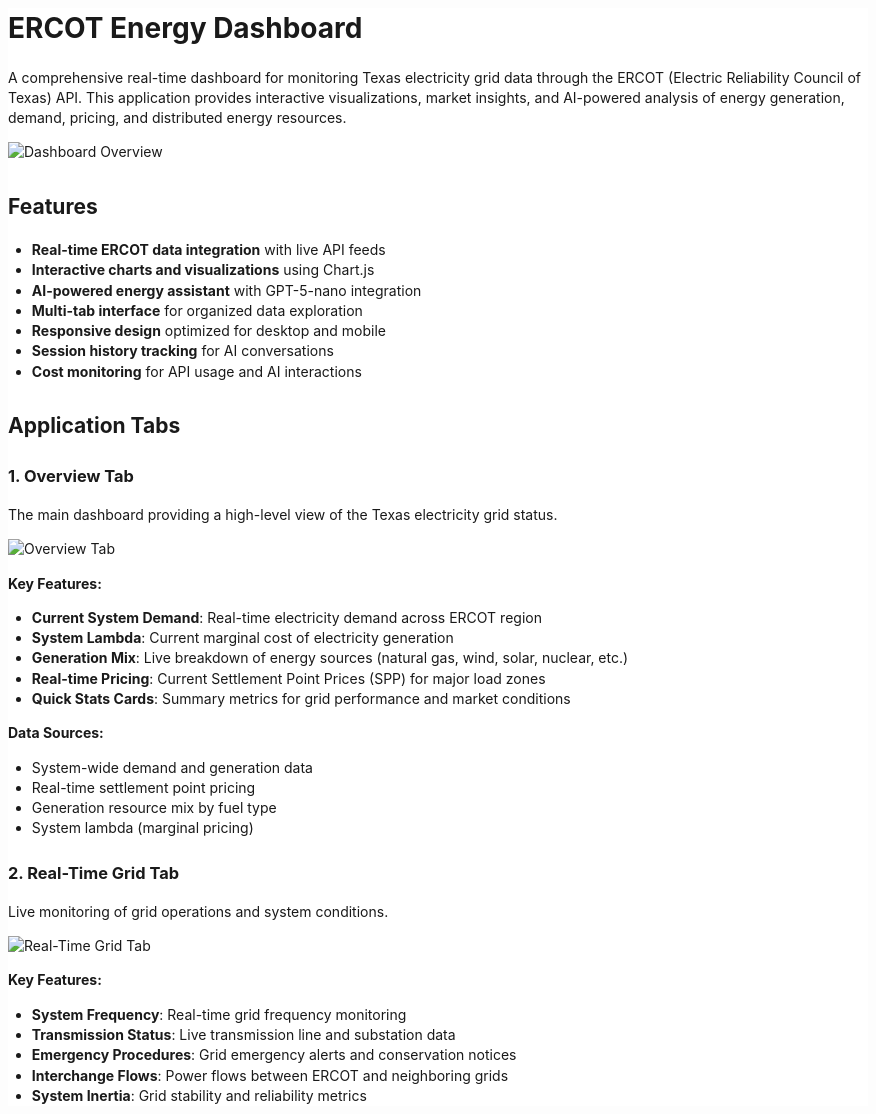 # ERCOT Energy Dashboard

A comprehensive real-time dashboard for monitoring Texas electricity grid data through the ERCOT (Electric Reliability Council of Texas) API. This application provides interactive visualizations, market insights, and AI-powered analysis of energy generation, demand, pricing, and distributed energy resources.

![Dashboard Overview](./screenshots/dashboard-overview.png)

## Features

- **Real-time ERCOT data integration** with live API feeds
- **Interactive charts and visualizations** using Chart.js
- **AI-powered energy assistant** with GPT-5-nano integration
- **Multi-tab interface** for organized data exploration
- **Responsive design** optimized for desktop and mobile
- **Session history tracking** for AI conversations
- **Cost monitoring** for API usage and AI interactions

## Application Tabs

### 1. Overview Tab
The main dashboard providing a high-level view of the Texas electricity grid status.

![Overview Tab](./screenshots/overview-tab.png)

**Key Features:**
- **Current System Demand**: Real-time electricity demand across ERCOT region
- **System Lambda**: Current marginal cost of electricity generation
- **Generation Mix**: Live breakdown of energy sources (natural gas, wind, solar, nuclear, etc.)
- **Real-time Pricing**: Current Settlement Point Prices (SPP) for major load zones
- **Quick Stats Cards**: Summary metrics for grid performance and market conditions

**Data Sources:**
- System-wide demand and generation data
- Real-time settlement point pricing
- Generation resource mix by fuel type
- System lambda (marginal pricing)

### 2. Real-Time Grid Tab
Live monitoring of grid operations and system conditions.

![Real-Time Grid Tab](./screenshots/realtime-grid-tab.png)

**Key Features:**
- **System Frequency**: Real-time grid frequency monitoring
- **Transmission Status**: Live transmission line and substation data
- **Emergency Procedures**: Grid emergency alerts and conservation notices
- **Interchange Flows**: Power flows between ERCOT and neighboring grids
- **System Inertia**: Grid stability and reliability metrics
